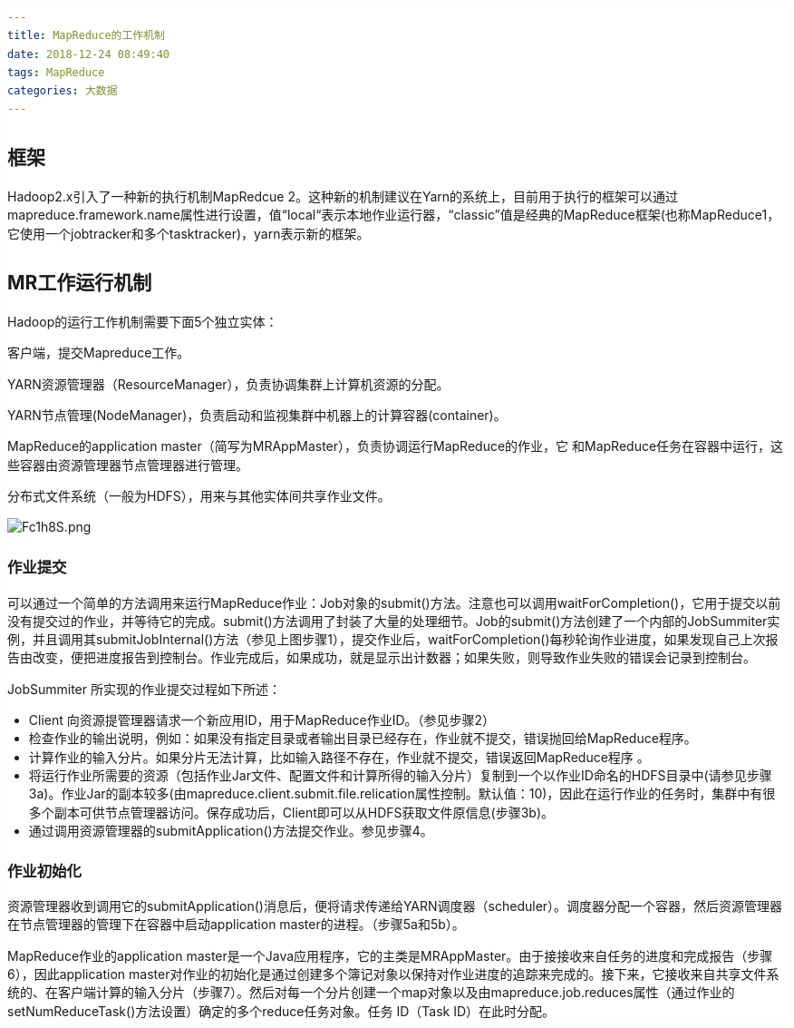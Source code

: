 ```yaml
---
title: MapReduce的工作机制
date: 2018-12-24 08:49:40
tags: MapReduce
categories: 大数据
---
```


## 框架

Hadoop2.x引入了一种新的执行机制MapRedcue 2。这种新的机制建议在Yarn的系统上，目前用于执行的框架可以通过mapreduce.framework.name属性进行设置，值“local“表示本地作业运行器，“classic”值是经典的MapReduce框架(也称MapReduce1，它使用一个jobtracker和多个tasktracker)，yarn表示新的框架。

## MR工作运行机制

Hadoop的运行工作机制需要下面5个独立实体：

客户端，提交Mapreduce工作。

 YARN资源管理器（ResourceManager），负责协调集群上计算机资源的分配。

YARN节点管理(NodeManager)，负责启动和监视集群中机器上的计算容器(container)。

MapReduce的application master（简写为MRAppMaster），负责协调运行MapReduce的作业，它 和MapReduce任务在容器中运行，这些容器由资源管理器节点管理器进行管理。

分布式文件系统（一般为HDFS），用来与其他实体间共享作业文件。

![Fc1h8S.png](https://s1.ax1x.com/2018/12/25/Fc1h8S.png)

 

### 作业提交

可以通过一个简单的方法调用来运行MapReduce作业：Job对象的submit()方法。注意也可以调用waitForCompletion()，它用于提交以前没有提交过的作业，并等待它的完成。submit()方法调用了封装了大量的处理细节。Job的submit()方法创建了一个内部的JobSummiter实例，并且调用其submitJobInternal()方法（参见上图步骤1），提交作业后，waitForCompletion()每秒轮询作业进度，如果发现自己上次报告由改变，便把进度报告到控制台。作业完成后，如果成功，就是显示出计数器；如果失败，则导致作业失败的错误会记录到控制台。

JobSummiter 所实现的作业提交过程如下所述：

- Client 向资源提管理器请求一个新应用ID，用于MapReduce作业ID。（参见步骤2）
- 检查作业的输出说明，例如：如果没有指定目录或者输出目录已经存在，作业就不提交，错误抛回给MapReduce程序。
- 计算作业的输入分片。如果分片无法计算，比如输入路径不存在，作业就不提交，错误返回MapReduce程序 。
- 将运行作业所需要的资源（包括作业Jar文件、配置文件和计算所得的输入分片）复制到一个以作业ID命名的HDFS目录中(请参见步骤3a)。作业Jar的副本较多(由mapreduce.client.submit.file.relication属性控制。默认值：10)，因此在运行作业的任务时，集群中有很多个副本可供节点管理器访问。保存成功后，Client即可以从HDFS获取文件原信息(步骤3b)。
- 通过调用资源管理器的submitApplication()方法提交作业。参见步骤4。

### 作业初始化

资源管理器收到调用它的submitApplication()消息后，便将请求传递给YARN调度器（scheduler）。调度器分配一个容器，然后资源管理器在节点管理器的管理下在容器中启动application master的进程。（步骤5a和5b）。

MapReduce作业的application master是一个Java应用程序，它的主类是MRAppMaster。由于接接收来自任务的进度和完成报告（步骤6），因此application master对作业的初始化是通过创建多个簿记对象以保持对作业进度的追踪来完成的。接下来，它接收来自共享文件系统的、在客户端计算的输入分片（步骤7）。然后对每一个分片创建一个map对象以及由mapreduce.job.reduces属性（通过作业的setNumReduceTask()方法设置）确定的多个reduce任务对象。任务 ID（Task ID）在此时分配。
